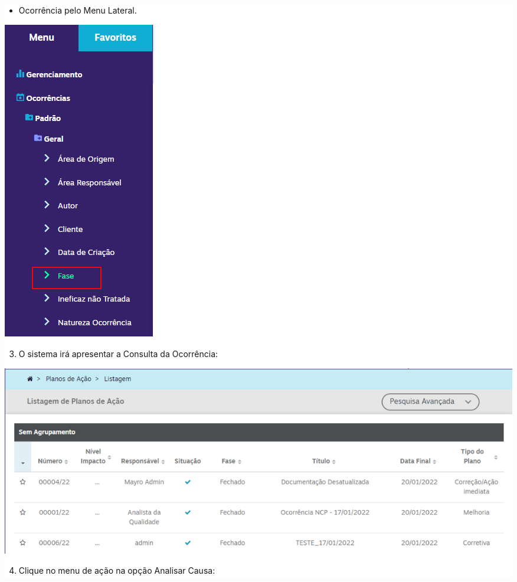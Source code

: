 * Ocorrência pelo Menu Lateral.

![](../assets/docaction/ACTCP-0193.png)

3) O sistema irá apresentar a Consulta da Ocorrência:

![](../assets/docaction/ACTCP-0097.png)

4) Clique no menu de ação na opção Analisar Causa:
